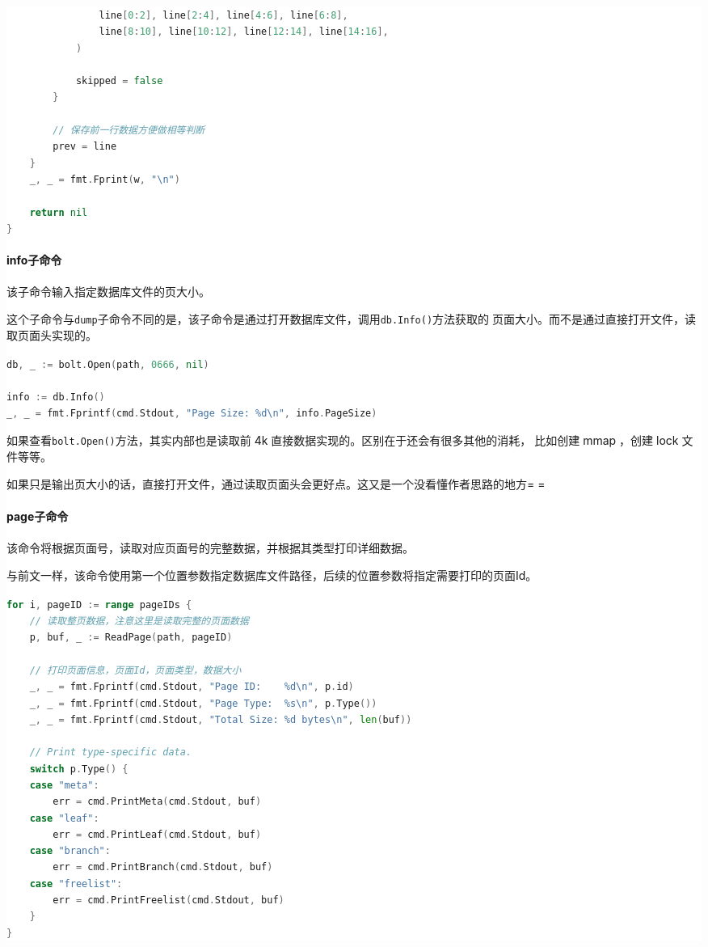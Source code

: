 ```go
				line[0:2], line[2:4], line[4:6], line[6:8],
				line[8:10], line[10:12], line[12:14], line[14:16],
			)

			skipped = false
		}

		// 保存前一行数据方便做相等判断
		prev = line
	}
	_, _ = fmt.Fprint(w, "\n")

	return nil
}
```

#### info子命令

该子命令输入指定数据库文件的页大小。

这个子命令与`dump`子命令不同的是，该子命令是通过打开数据库文件，调用`db.Info()`方法获取的
页面大小。而不是通过直接打开文件，读取页面头实现的。
```go
db, _ := bolt.Open(path, 0666, nil)

info := db.Info()
_, _ = fmt.Fprintf(cmd.Stdout, "Page Size: %d\n", info.PageSize)
```

如果查看`bolt.Open()`方法，其实内部也是读取前 4k 直接数据实现的。区别在于还会有很多其他的消耗，
比如创建 mmap ，创建 lock 文件等等。

如果只是输出页大小的话，直接打开文件，通过读取页面头会更好点。这又是一个没看懂作者思路的地方= =

#### page子命令

该命令将根据页面号，读取对应页面号的完整数据，并根据其类型打印详细数据。

与前文一样，该命令使用第一个位置参数指定数据库文件路径，后续的位置参数将指定需要打印的页面Id。
```go
for i, pageID := range pageIDs {
    // 读取整页数据，注意这里是读取完整的页面数据
    p, buf, _ := ReadPage(path, pageID)

    // 打印页面信息，页面Id，页面类型，数据大小
    _, _ = fmt.Fprintf(cmd.Stdout, "Page ID:    %d\n", p.id)
    _, _ = fmt.Fprintf(cmd.Stdout, "Page Type:  %s\n", p.Type())
    _, _ = fmt.Fprintf(cmd.Stdout, "Total Size: %d bytes\n", len(buf))

    // Print type-specific data.
    switch p.Type() {
    case "meta":
        err = cmd.PrintMeta(cmd.Stdout, buf)
    case "leaf":
        err = cmd.PrintLeaf(cmd.Stdout, buf)
    case "branch":
        err = cmd.PrintBranch(cmd.Stdout, buf)
    case "freelist":
        err = cmd.PrintFreelist(cmd.Stdout, buf)
    }
}
```


 [1]: https://github.com/boltdb/bolt
 [2]: https://tldp.org/LDP/abs/html/exitcodes.html
 [3]: https://www.gnu.org/software/bash/manual/html_node/Exit-Status.html
 [4]: https://github.com/google/subcommands
 [5]: https://github.com/spf13/cobra